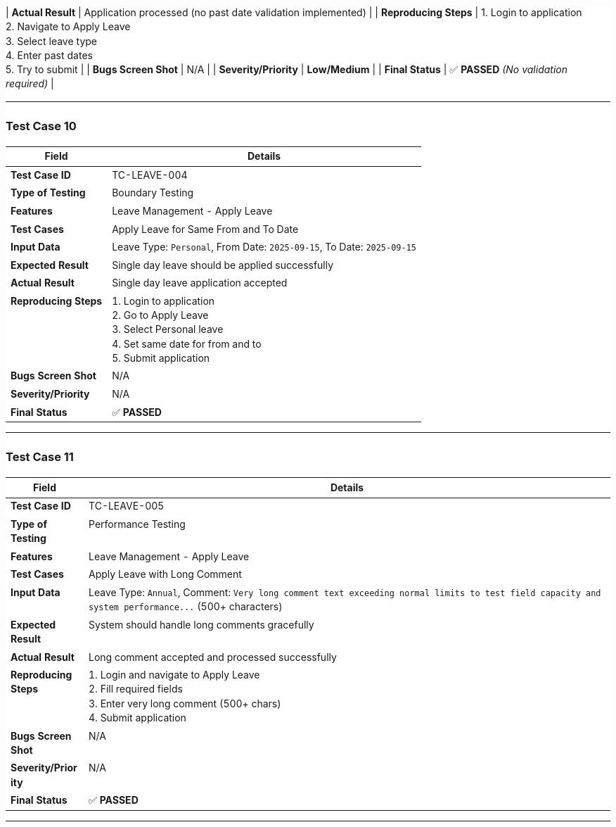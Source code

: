 | **Actual Result** | Application processed (no past date validation implemented) |
| **Reproducing Steps** | 1. Login to application<br/>2. Navigate to Apply Leave<br/>3. Select leave type<br/>4. Enter past dates<br/>5. Try to submit |
| **Bugs Screen Shot** | N/A |
| **Severity/Priority** | **Low/Medium** |
| **Final Status** | ✅ **PASSED** *(No validation required)* |

---

### **Test Case 10**
| **Field** | **Details** |
|-----------|-------------|
| **Test Case ID** | TC-LEAVE-004 |
| **Type of Testing** | Boundary Testing |
| **Features** | Leave Management - Apply Leave |
| **Test Cases** | Apply Leave for Same From and To Date |
| **Input Data** | Leave Type: `Personal`, From Date: `2025-09-15`, To Date: `2025-09-15` |
| **Expected Result** | Single day leave should be applied successfully |
| **Actual Result** | Single day leave application accepted |
| **Reproducing Steps** | 1. Login to application<br/>2. Go to Apply Leave<br/>3. Select Personal leave<br/>4. Set same date for from and to<br/>5. Submit application |
| **Bugs Screen Shot** | N/A |
| **Severity/Priority** | N/A |
| **Final Status** | ✅ **PASSED** |

---

### **Test Case 11**
| **Field** | **Details** |
|-----------|-------------|
| **Test Case ID** | TC-LEAVE-005 |
| **Type of Testing** | Performance Testing |
| **Features** | Leave Management - Apply Leave |
| **Test Cases** | Apply Leave with Long Comment |
| **Input Data** | Leave Type: `Annual`, Comment: `Very long comment text exceeding normal limits to test field capacity and system performance...` (500+ characters) |
| **Expected Result** | System should handle long comments gracefully |
| **Actual Result** | Long comment accepted and processed successfully |
| **Reproducing Steps** | 1. Login and navigate to Apply Leave<br/>2. Fill required fields<br/>3. Enter very long comment (500+ chars)<br/>4. Submit application |
| **Bugs Screen Shot** | N/A |
| **Severity/Priority** | N/A |
| **Final Status** | ✅ **PASSED** |

---